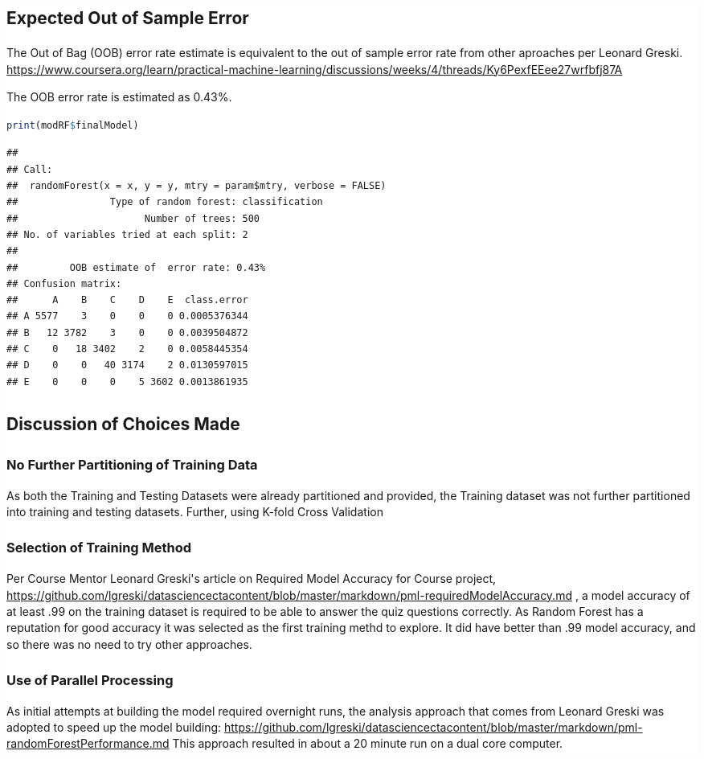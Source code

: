 ## Expected Out of Sample Error
The Out of Bag (OOB) error rate estimate is equivalent to the out of sample error rate from other aproaches per Leonard Greski. https://www.coursera.org/learn/practical-machine-learning/discussions/weeks/4/threads/Ky6PexfEEee27wrfbfj87A

The OOB error rate is estimated as 0.43%.  


```r
print(modRF$finalModel)
```

```
## 
## Call:
##  randomForest(x = x, y = y, mtry = param$mtry, verbose = FALSE) 
##                Type of random forest: classification
##                      Number of trees: 500
## No. of variables tried at each split: 2
## 
##         OOB estimate of  error rate: 0.43%
## Confusion matrix:
##      A    B    C    D    E  class.error
## A 5577    3    0    0    0 0.0005376344
## B   12 3782    3    0    0 0.0039504872
## C    0   18 3402    2    0 0.0058445354
## D    0    0   40 3174    2 0.0130597015
## E    0    0    0    5 3602 0.0013861935
```

## Discussion of Choices Made

### No Further Partitioning of Training Data
As both the Training and Testing Datasets were already partitioned and provided, the Training dataset was not further partitioned into training and testing datasets. Further, using K-fold Cross Validation 

### Selection of Training Method
Per Course Mentor Leonard Greski's article on Required Model Accuracy for Course project, https://github.com/lgreski/datasciencectacontent/blob/master/markdown/pml-requiredModelAccuracy.md , a model accuracy of at least .99 on the training dataset is required to be able to answer the quiz questions correctly.  As Random Forest has a reputation for good accuracy it was selected as the first training methd to explore.  It did have better than .99 model accuracy, and so there was no need to try other approaches.

### Use of Parallel Processing
As initial attempts at building the model required overnight runs, the analysis approach that comes from Leonard Greski was adopted to speed up the model building:
https://github.com/lgreski/datasciencectacontent/blob/master/markdown/pml-randomForestPerformance.md
This approach resulted in about a 20 minute run on a dual core computer.
